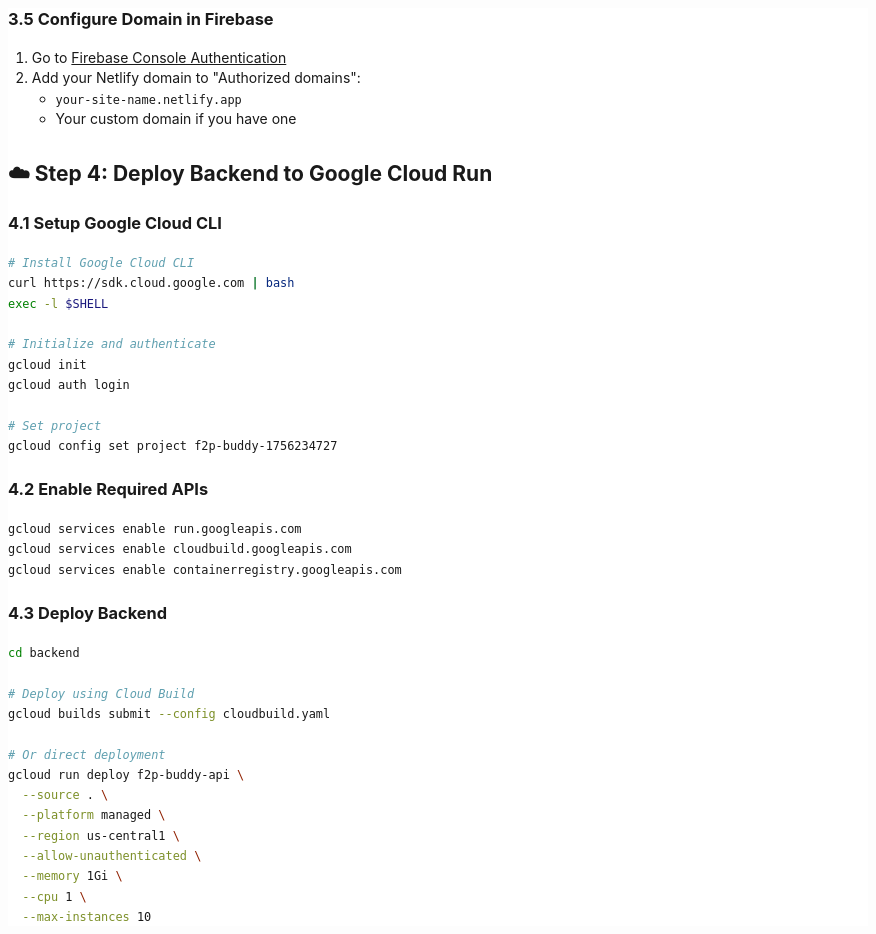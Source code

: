 ### 3.5 Configure Domain in Firebase

1. Go to [Firebase Console Authentication](https://console.firebase.google.com/u/1/project/f2p-buddy-1756234727/authentication/settings)
2. Add your Netlify domain to "Authorized domains":
   - `your-site-name.netlify.app`
   - Your custom domain if you have one

## ☁️ Step 4: Deploy Backend to Google Cloud Run

### 4.1 Setup Google Cloud CLI

```bash
# Install Google Cloud CLI
curl https://sdk.cloud.google.com | bash
exec -l $SHELL

# Initialize and authenticate
gcloud init
gcloud auth login

# Set project
gcloud config set project f2p-buddy-1756234727
```

### 4.2 Enable Required APIs

```bash
gcloud services enable run.googleapis.com
gcloud services enable cloudbuild.googleapis.com
gcloud services enable containerregistry.googleapis.com
```

### 4.3 Deploy Backend

```bash
cd backend

# Deploy using Cloud Build
gcloud builds submit --config cloudbuild.yaml

# Or direct deployment
gcloud run deploy f2p-buddy-api \
  --source . \
  --platform managed \
  --region us-central1 \
  --allow-unauthenticated \
  --memory 1Gi \
  --cpu 1 \
  --max-instances 10
```
